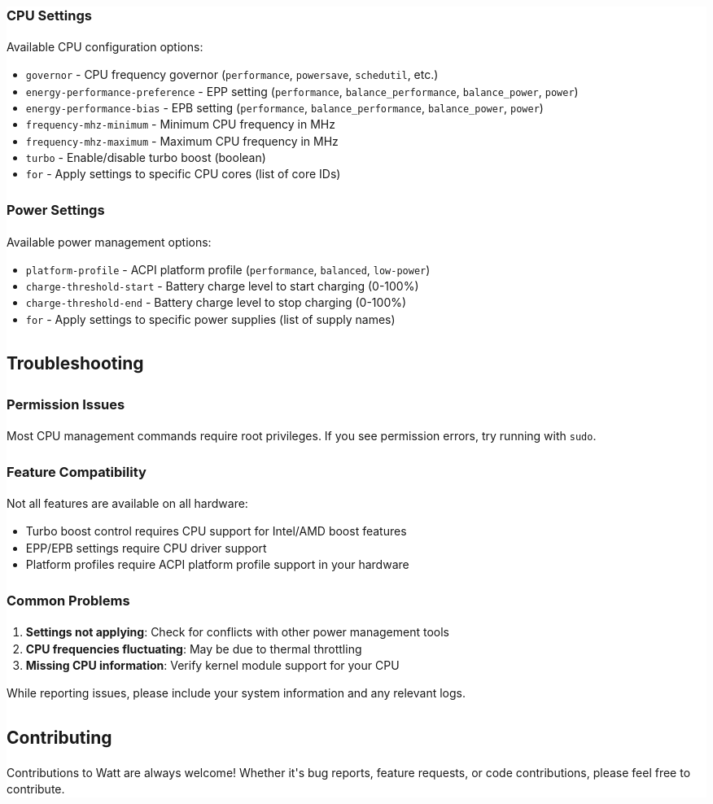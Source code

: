 ### CPU Settings

Available CPU configuration options:

- `governor` - CPU frequency governor (`performance`, `powersave`, `schedutil`,
  etc.)
- `energy-performance-preference` - EPP setting (`performance`,
  `balance_performance`, `balance_power`, `power`)
- `energy-performance-bias` - EPB setting (`performance`, `balance_performance`,
  `balance_power`, `power`)
- `frequency-mhz-minimum` - Minimum CPU frequency in MHz
- `frequency-mhz-maximum` - Maximum CPU frequency in MHz
- `turbo` - Enable/disable turbo boost (boolean)
- `for` - Apply settings to specific CPU cores (list of core IDs)

### Power Settings

Available power management options:

- `platform-profile` - ACPI platform profile (`performance`, `balanced`,
  `low-power`)
- `charge-threshold-start` - Battery charge level to start charging (0-100%)
- `charge-threshold-end` - Battery charge level to stop charging (0-100%)
- `for` - Apply settings to specific power supplies (list of supply names)

## Troubleshooting

### Permission Issues

Most CPU management commands require root privileges. If you see permission
errors, try running with `sudo`.

### Feature Compatibility

Not all features are available on all hardware:

- Turbo boost control requires CPU support for Intel/AMD boost features
- EPP/EPB settings require CPU driver support
- Platform profiles require ACPI platform profile support in your hardware

### Common Problems

1. **Settings not applying**: Check for conflicts with other power management
   tools
2. **CPU frequencies fluctuating**: May be due to thermal throttling
3. **Missing CPU information**: Verify kernel module support for your CPU

While reporting issues, please include your system information and any relevant
logs.

## Contributing

Contributions to Watt are always welcome! Whether it's bug reports, feature
requests, or code contributions, please feel free to contribute.
